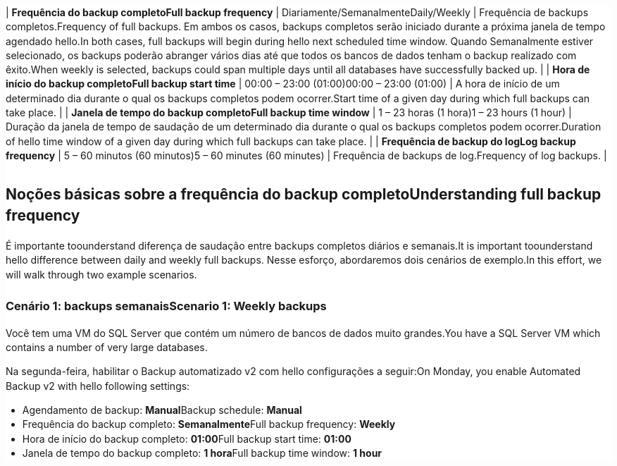 | <span data-ttu-id="e8424-177">**Frequência do backup completo**</span><span class="sxs-lookup"><span data-stu-id="e8424-177">**Full backup frequency**</span></span> | <span data-ttu-id="e8424-178">Diariamente/Semanalmente</span><span class="sxs-lookup"><span data-stu-id="e8424-178">Daily/Weekly</span></span> | <span data-ttu-id="e8424-179">Frequência de backups completos.</span><span class="sxs-lookup"><span data-stu-id="e8424-179">Frequency of full backups.</span></span> <span data-ttu-id="e8424-180">Em ambos os casos, backups completos serão iniciado durante a próxima janela de tempo agendado hello.</span><span class="sxs-lookup"><span data-stu-id="e8424-180">In both cases, full backups will begin during hello next scheduled time window.</span></span> <span data-ttu-id="e8424-181">Quando Semanalmente estiver selecionado, os backups poderão abranger vários dias até que todos os bancos de dados tenham o backup realizado com êxito.</span><span class="sxs-lookup"><span data-stu-id="e8424-181">When weekly is selected, backups could span multiple days until all databases have successfully backed up.</span></span> |
| <span data-ttu-id="e8424-182">**Hora de início do backup completo**</span><span class="sxs-lookup"><span data-stu-id="e8424-182">**Full backup start time**</span></span> | <span data-ttu-id="e8424-183">00:00 – 23:00 (01:00)</span><span class="sxs-lookup"><span data-stu-id="e8424-183">00:00 – 23:00 (01:00)</span></span> | <span data-ttu-id="e8424-184">A hora de início de um determinado dia durante o qual os backups completos podem ocorrer.</span><span class="sxs-lookup"><span data-stu-id="e8424-184">Start time of a given day during which full backups can take place.</span></span> |
| <span data-ttu-id="e8424-185">**Janela de tempo do backup completo**</span><span class="sxs-lookup"><span data-stu-id="e8424-185">**Full backup time window**</span></span> | <span data-ttu-id="e8424-186">1 – 23 horas (1 hora)</span><span class="sxs-lookup"><span data-stu-id="e8424-186">1 – 23 hours (1 hour)</span></span> | <span data-ttu-id="e8424-187">Duração da janela de tempo de saudação de um determinado dia durante o qual os backups completos podem ocorrer.</span><span class="sxs-lookup"><span data-stu-id="e8424-187">Duration of hello time window of a given day during which full backups can take place.</span></span> |
| <span data-ttu-id="e8424-188">**Frequência de backup do log**</span><span class="sxs-lookup"><span data-stu-id="e8424-188">**Log backup frequency**</span></span> | <span data-ttu-id="e8424-189">5 – 60 minutos (60 minutos)</span><span class="sxs-lookup"><span data-stu-id="e8424-189">5 – 60 minutes (60 minutes)</span></span> | <span data-ttu-id="e8424-190">Frequência de backups de log.</span><span class="sxs-lookup"><span data-stu-id="e8424-190">Frequency of log backups.</span></span> |

## <a name="understanding-full-backup-frequency"></a><span data-ttu-id="e8424-191">Noções básicas sobre a frequência do backup completo</span><span class="sxs-lookup"><span data-stu-id="e8424-191">Understanding full backup frequency</span></span>
<span data-ttu-id="e8424-192">É importante toounderstand diferença de saudação entre backups completos diários e semanais.</span><span class="sxs-lookup"><span data-stu-id="e8424-192">It is important toounderstand hello difference between daily and weekly full backups.</span></span> <span data-ttu-id="e8424-193">Nesse esforço, abordaremos dois cenários de exemplo.</span><span class="sxs-lookup"><span data-stu-id="e8424-193">In this effort, we will walk through two example scenarios.</span></span>

### <a name="scenario-1-weekly-backups"></a><span data-ttu-id="e8424-194">Cenário 1: backups semanais</span><span class="sxs-lookup"><span data-stu-id="e8424-194">Scenario 1: Weekly backups</span></span>
<span data-ttu-id="e8424-195">Você tem uma VM do SQL Server que contém um número de bancos de dados muito grandes.</span><span class="sxs-lookup"><span data-stu-id="e8424-195">You have a SQL Server VM which contains a number of very large databases.</span></span>

<span data-ttu-id="e8424-196">Na segunda-feira, habilitar o Backup automatizado v2 com hello configurações a seguir:</span><span class="sxs-lookup"><span data-stu-id="e8424-196">On Monday, you enable Automated Backup v2 with hello following settings:</span></span>

- <span data-ttu-id="e8424-197">Agendamento de backup: **Manual**</span><span class="sxs-lookup"><span data-stu-id="e8424-197">Backup schedule: **Manual**</span></span>
- <span data-ttu-id="e8424-198">Frequência do backup completo: **Semanalmente**</span><span class="sxs-lookup"><span data-stu-id="e8424-198">Full backup frequency: **Weekly**</span></span>
- <span data-ttu-id="e8424-199">Hora de início do backup completo: **01:00**</span><span class="sxs-lookup"><span data-stu-id="e8424-199">Full backup start time: **01:00**</span></span>
- <span data-ttu-id="e8424-200">Janela de tempo do backup completo: **1 hora**</span><span class="sxs-lookup"><span data-stu-id="e8424-200">Full backup time window: **1 hour**</span></span>
